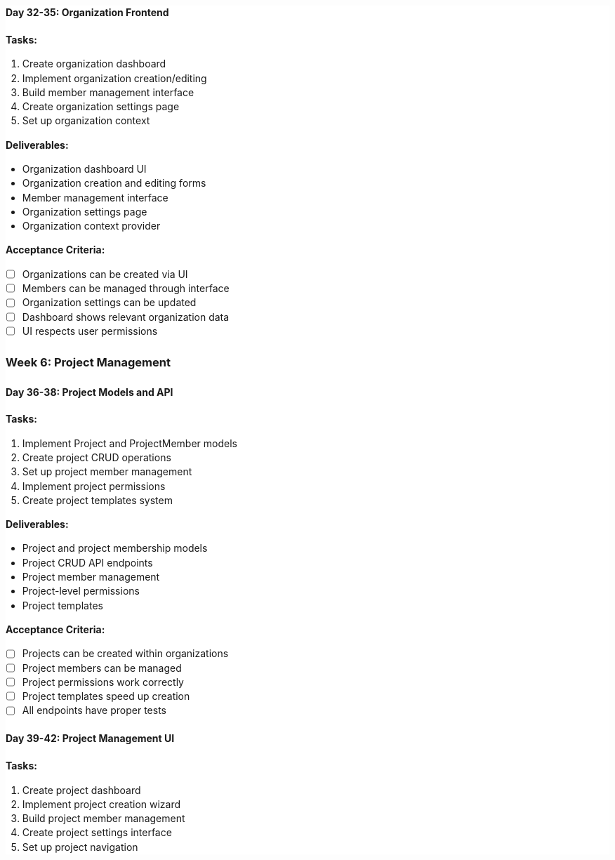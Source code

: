 #### Day 32-35: Organization Frontend
**Tasks:**
1. Create organization dashboard
2. Implement organization creation/editing
3. Build member management interface
4. Create organization settings page
5. Set up organization context

**Deliverables:**
- Organization dashboard UI
- Organization creation and editing forms
- Member management interface
- Organization settings page
- Organization context provider

**Acceptance Criteria:**
- [ ] Organizations can be created via UI
- [ ] Members can be managed through interface
- [ ] Organization settings can be updated
- [ ] Dashboard shows relevant organization data
- [ ] UI respects user permissions

### Week 6: Project Management

#### Day 36-38: Project Models and API
**Tasks:**
1. Implement Project and ProjectMember models
2. Create project CRUD operations
3. Set up project member management
4. Implement project permissions
5. Create project templates system

**Deliverables:**
- Project and project membership models
- Project CRUD API endpoints
- Project member management
- Project-level permissions
- Project templates

**Acceptance Criteria:**
- [ ] Projects can be created within organizations
- [ ] Project members can be managed
- [ ] Project permissions work correctly
- [ ] Project templates speed up creation
- [ ] All endpoints have proper tests

#### Day 39-42: Project Management UI
**Tasks:**
1. Create project dashboard
2. Implement project creation wizard
3. Build project member management
4. Create project settings interface
5. Set up project navigation
